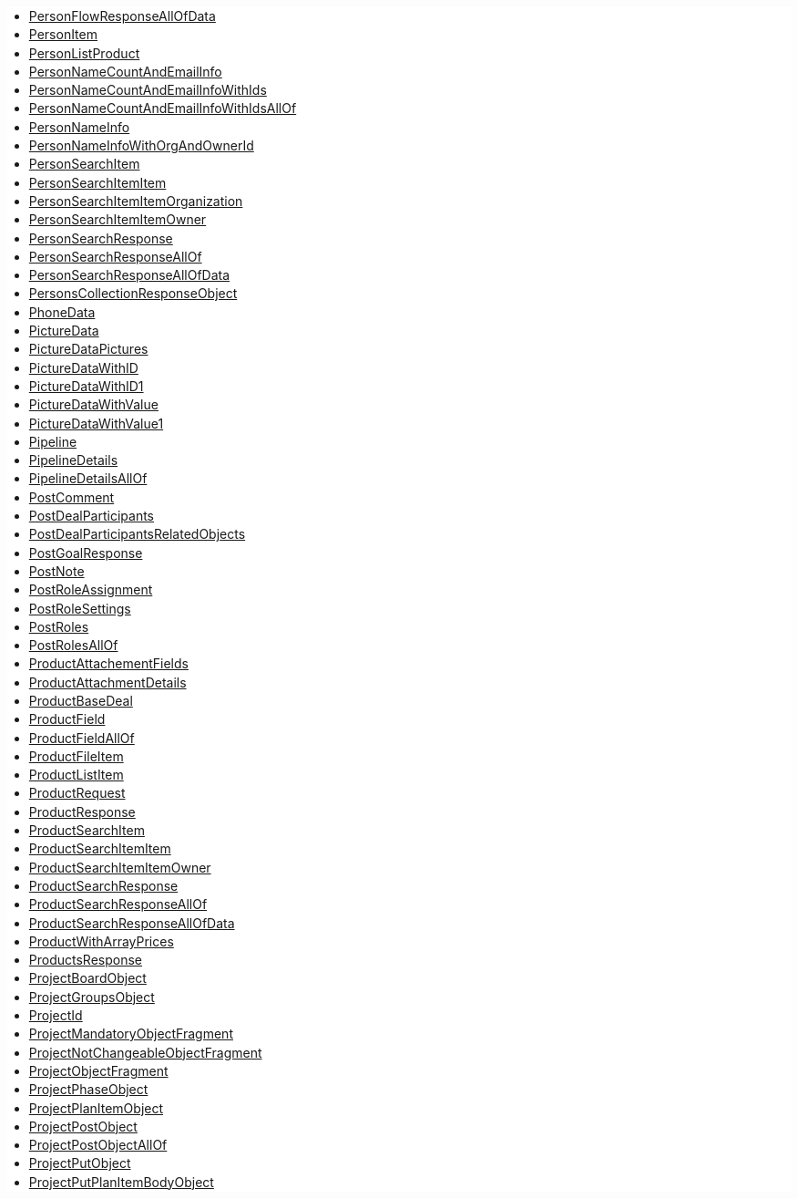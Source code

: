  - [PersonFlowResponseAllOfData](docs/Model/PersonFlowResponseAllOfData.md)
 - [PersonItem](docs/Model/PersonItem.md)
 - [PersonListProduct](docs/Model/PersonListProduct.md)
 - [PersonNameCountAndEmailInfo](docs/Model/PersonNameCountAndEmailInfo.md)
 - [PersonNameCountAndEmailInfoWithIds](docs/Model/PersonNameCountAndEmailInfoWithIds.md)
 - [PersonNameCountAndEmailInfoWithIdsAllOf](docs/Model/PersonNameCountAndEmailInfoWithIdsAllOf.md)
 - [PersonNameInfo](docs/Model/PersonNameInfo.md)
 - [PersonNameInfoWithOrgAndOwnerId](docs/Model/PersonNameInfoWithOrgAndOwnerId.md)
 - [PersonSearchItem](docs/Model/PersonSearchItem.md)
 - [PersonSearchItemItem](docs/Model/PersonSearchItemItem.md)
 - [PersonSearchItemItemOrganization](docs/Model/PersonSearchItemItemOrganization.md)
 - [PersonSearchItemItemOwner](docs/Model/PersonSearchItemItemOwner.md)
 - [PersonSearchResponse](docs/Model/PersonSearchResponse.md)
 - [PersonSearchResponseAllOf](docs/Model/PersonSearchResponseAllOf.md)
 - [PersonSearchResponseAllOfData](docs/Model/PersonSearchResponseAllOfData.md)
 - [PersonsCollectionResponseObject](docs/Model/PersonsCollectionResponseObject.md)
 - [PhoneData](docs/Model/PhoneData.md)
 - [PictureData](docs/Model/PictureData.md)
 - [PictureDataPictures](docs/Model/PictureDataPictures.md)
 - [PictureDataWithID](docs/Model/PictureDataWithID.md)
 - [PictureDataWithID1](docs/Model/PictureDataWithID1.md)
 - [PictureDataWithValue](docs/Model/PictureDataWithValue.md)
 - [PictureDataWithValue1](docs/Model/PictureDataWithValue1.md)
 - [Pipeline](docs/Model/Pipeline.md)
 - [PipelineDetails](docs/Model/PipelineDetails.md)
 - [PipelineDetailsAllOf](docs/Model/PipelineDetailsAllOf.md)
 - [PostComment](docs/Model/PostComment.md)
 - [PostDealParticipants](docs/Model/PostDealParticipants.md)
 - [PostDealParticipantsRelatedObjects](docs/Model/PostDealParticipantsRelatedObjects.md)
 - [PostGoalResponse](docs/Model/PostGoalResponse.md)
 - [PostNote](docs/Model/PostNote.md)
 - [PostRoleAssignment](docs/Model/PostRoleAssignment.md)
 - [PostRoleSettings](docs/Model/PostRoleSettings.md)
 - [PostRoles](docs/Model/PostRoles.md)
 - [PostRolesAllOf](docs/Model/PostRolesAllOf.md)
 - [ProductAttachementFields](docs/Model/ProductAttachementFields.md)
 - [ProductAttachmentDetails](docs/Model/ProductAttachmentDetails.md)
 - [ProductBaseDeal](docs/Model/ProductBaseDeal.md)
 - [ProductField](docs/Model/ProductField.md)
 - [ProductFieldAllOf](docs/Model/ProductFieldAllOf.md)
 - [ProductFileItem](docs/Model/ProductFileItem.md)
 - [ProductListItem](docs/Model/ProductListItem.md)
 - [ProductRequest](docs/Model/ProductRequest.md)
 - [ProductResponse](docs/Model/ProductResponse.md)
 - [ProductSearchItem](docs/Model/ProductSearchItem.md)
 - [ProductSearchItemItem](docs/Model/ProductSearchItemItem.md)
 - [ProductSearchItemItemOwner](docs/Model/ProductSearchItemItemOwner.md)
 - [ProductSearchResponse](docs/Model/ProductSearchResponse.md)
 - [ProductSearchResponseAllOf](docs/Model/ProductSearchResponseAllOf.md)
 - [ProductSearchResponseAllOfData](docs/Model/ProductSearchResponseAllOfData.md)
 - [ProductWithArrayPrices](docs/Model/ProductWithArrayPrices.md)
 - [ProductsResponse](docs/Model/ProductsResponse.md)
 - [ProjectBoardObject](docs/Model/ProjectBoardObject.md)
 - [ProjectGroupsObject](docs/Model/ProjectGroupsObject.md)
 - [ProjectId](docs/Model/ProjectId.md)
 - [ProjectMandatoryObjectFragment](docs/Model/ProjectMandatoryObjectFragment.md)
 - [ProjectNotChangeableObjectFragment](docs/Model/ProjectNotChangeableObjectFragment.md)
 - [ProjectObjectFragment](docs/Model/ProjectObjectFragment.md)
 - [ProjectPhaseObject](docs/Model/ProjectPhaseObject.md)
 - [ProjectPlanItemObject](docs/Model/ProjectPlanItemObject.md)
 - [ProjectPostObject](docs/Model/ProjectPostObject.md)
 - [ProjectPostObjectAllOf](docs/Model/ProjectPostObjectAllOf.md)
 - [ProjectPutObject](docs/Model/ProjectPutObject.md)
 - [ProjectPutPlanItemBodyObject](docs/Model/ProjectPutPlanItemBodyObject.md)